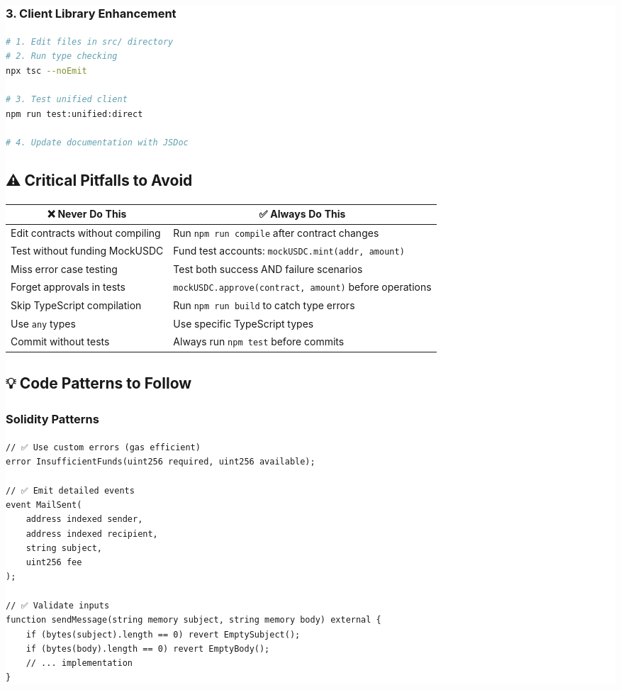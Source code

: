### 3. Client Library Enhancement
```bash
# 1. Edit files in src/ directory
# 2. Run type checking
npx tsc --noEmit

# 3. Test unified client
npm run test:unified:direct

# 4. Update documentation with JSDoc
```

## ⚠️ Critical Pitfalls to Avoid

| ❌ Never Do This | ✅ Always Do This |
|------------------|-------------------|
| Edit contracts without compiling | Run `npm run compile` after contract changes |
| Test without funding MockUSDC | Fund test accounts: `mockUSDC.mint(addr, amount)` |
| Miss error case testing | Test both success AND failure scenarios |
| Forget approvals in tests | `mockUSDC.approve(contract, amount)` before operations |
| Skip TypeScript compilation | Run `npm run build` to catch type errors |
| Use `any` types | Use specific TypeScript types |
| Commit without tests | Always run `npm test` before commits |

## 💡 Code Patterns to Follow

### Solidity Patterns
```solidity
// ✅ Use custom errors (gas efficient)
error InsufficientFunds(uint256 required, uint256 available);

// ✅ Emit detailed events
event MailSent(
    address indexed sender,
    address indexed recipient,
    string subject,
    uint256 fee
);

// ✅ Validate inputs
function sendMessage(string memory subject, string memory body) external {
    if (bytes(subject).length == 0) revert EmptySubject();
    if (bytes(body).length == 0) revert EmptyBody();
    // ... implementation
}
```
